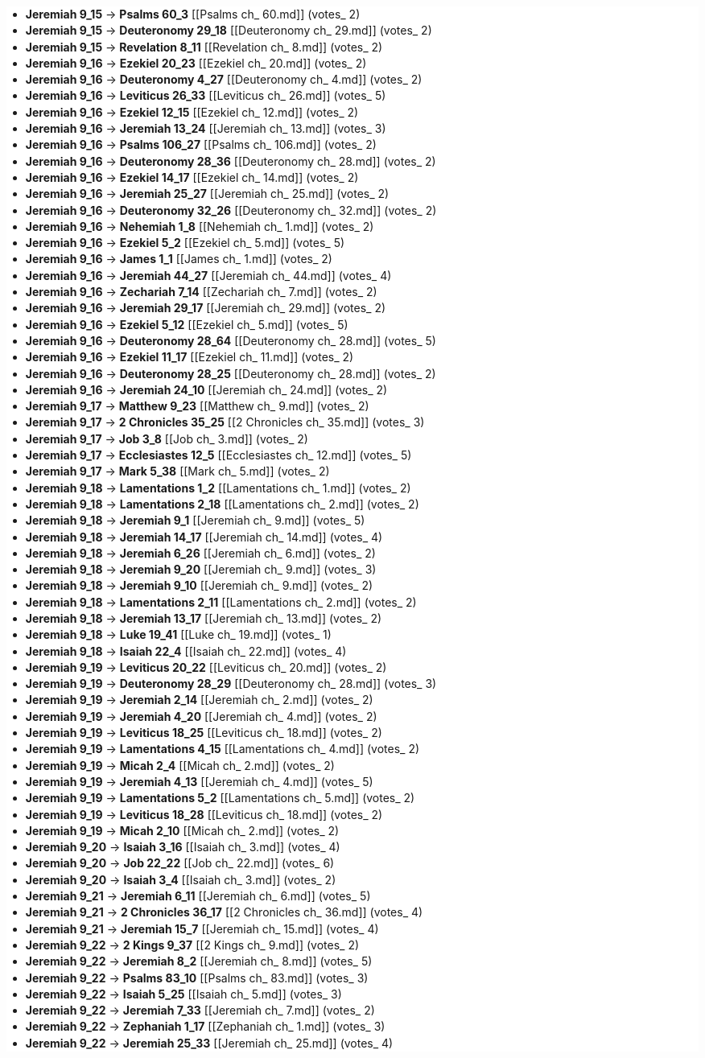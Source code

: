 - **Jeremiah 9_15** → **Psalms 60_3** [[Psalms ch_ 60.md]] (votes_ 2)
- **Jeremiah 9_15** → **Deuteronomy 29_18** [[Deuteronomy ch_ 29.md]] (votes_ 2)
- **Jeremiah 9_15** → **Revelation 8_11** [[Revelation ch_ 8.md]] (votes_ 2)
- **Jeremiah 9_16** → **Ezekiel 20_23** [[Ezekiel ch_ 20.md]] (votes_ 2)
- **Jeremiah 9_16** → **Deuteronomy 4_27** [[Deuteronomy ch_ 4.md]] (votes_ 2)
- **Jeremiah 9_16** → **Leviticus 26_33** [[Leviticus ch_ 26.md]] (votes_ 5)
- **Jeremiah 9_16** → **Ezekiel 12_15** [[Ezekiel ch_ 12.md]] (votes_ 2)
- **Jeremiah 9_16** → **Jeremiah 13_24** [[Jeremiah ch_ 13.md]] (votes_ 3)
- **Jeremiah 9_16** → **Psalms 106_27** [[Psalms ch_ 106.md]] (votes_ 2)
- **Jeremiah 9_16** → **Deuteronomy 28_36** [[Deuteronomy ch_ 28.md]] (votes_ 2)
- **Jeremiah 9_16** → **Ezekiel 14_17** [[Ezekiel ch_ 14.md]] (votes_ 2)
- **Jeremiah 9_16** → **Jeremiah 25_27** [[Jeremiah ch_ 25.md]] (votes_ 2)
- **Jeremiah 9_16** → **Deuteronomy 32_26** [[Deuteronomy ch_ 32.md]] (votes_ 2)
- **Jeremiah 9_16** → **Nehemiah 1_8** [[Nehemiah ch_ 1.md]] (votes_ 2)
- **Jeremiah 9_16** → **Ezekiel 5_2** [[Ezekiel ch_ 5.md]] (votes_ 5)
- **Jeremiah 9_16** → **James 1_1** [[James ch_ 1.md]] (votes_ 2)
- **Jeremiah 9_16** → **Jeremiah 44_27** [[Jeremiah ch_ 44.md]] (votes_ 4)
- **Jeremiah 9_16** → **Zechariah 7_14** [[Zechariah ch_ 7.md]] (votes_ 2)
- **Jeremiah 9_16** → **Jeremiah 29_17** [[Jeremiah ch_ 29.md]] (votes_ 2)
- **Jeremiah 9_16** → **Ezekiel 5_12** [[Ezekiel ch_ 5.md]] (votes_ 5)
- **Jeremiah 9_16** → **Deuteronomy 28_64** [[Deuteronomy ch_ 28.md]] (votes_ 5)
- **Jeremiah 9_16** → **Ezekiel 11_17** [[Ezekiel ch_ 11.md]] (votes_ 2)
- **Jeremiah 9_16** → **Deuteronomy 28_25** [[Deuteronomy ch_ 28.md]] (votes_ 2)
- **Jeremiah 9_16** → **Jeremiah 24_10** [[Jeremiah ch_ 24.md]] (votes_ 2)
- **Jeremiah 9_17** → **Matthew 9_23** [[Matthew ch_ 9.md]] (votes_ 2)
- **Jeremiah 9_17** → **2 Chronicles 35_25** [[2 Chronicles ch_ 35.md]] (votes_ 3)
- **Jeremiah 9_17** → **Job 3_8** [[Job ch_ 3.md]] (votes_ 2)
- **Jeremiah 9_17** → **Ecclesiastes 12_5** [[Ecclesiastes ch_ 12.md]] (votes_ 5)
- **Jeremiah 9_17** → **Mark 5_38** [[Mark ch_ 5.md]] (votes_ 2)
- **Jeremiah 9_18** → **Lamentations 1_2** [[Lamentations ch_ 1.md]] (votes_ 2)
- **Jeremiah 9_18** → **Lamentations 2_18** [[Lamentations ch_ 2.md]] (votes_ 2)
- **Jeremiah 9_18** → **Jeremiah 9_1** [[Jeremiah ch_ 9.md]] (votes_ 5)
- **Jeremiah 9_18** → **Jeremiah 14_17** [[Jeremiah ch_ 14.md]] (votes_ 4)
- **Jeremiah 9_18** → **Jeremiah 6_26** [[Jeremiah ch_ 6.md]] (votes_ 2)
- **Jeremiah 9_18** → **Jeremiah 9_20** [[Jeremiah ch_ 9.md]] (votes_ 3)
- **Jeremiah 9_18** → **Jeremiah 9_10** [[Jeremiah ch_ 9.md]] (votes_ 2)
- **Jeremiah 9_18** → **Lamentations 2_11** [[Lamentations ch_ 2.md]] (votes_ 2)
- **Jeremiah 9_18** → **Jeremiah 13_17** [[Jeremiah ch_ 13.md]] (votes_ 2)
- **Jeremiah 9_18** → **Luke 19_41** [[Luke ch_ 19.md]] (votes_ 1)
- **Jeremiah 9_18** → **Isaiah 22_4** [[Isaiah ch_ 22.md]] (votes_ 4)
- **Jeremiah 9_19** → **Leviticus 20_22** [[Leviticus ch_ 20.md]] (votes_ 2)
- **Jeremiah 9_19** → **Deuteronomy 28_29** [[Deuteronomy ch_ 28.md]] (votes_ 3)
- **Jeremiah 9_19** → **Jeremiah 2_14** [[Jeremiah ch_ 2.md]] (votes_ 2)
- **Jeremiah 9_19** → **Jeremiah 4_20** [[Jeremiah ch_ 4.md]] (votes_ 2)
- **Jeremiah 9_19** → **Leviticus 18_25** [[Leviticus ch_ 18.md]] (votes_ 2)
- **Jeremiah 9_19** → **Lamentations 4_15** [[Lamentations ch_ 4.md]] (votes_ 2)
- **Jeremiah 9_19** → **Micah 2_4** [[Micah ch_ 2.md]] (votes_ 2)
- **Jeremiah 9_19** → **Jeremiah 4_13** [[Jeremiah ch_ 4.md]] (votes_ 5)
- **Jeremiah 9_19** → **Lamentations 5_2** [[Lamentations ch_ 5.md]] (votes_ 2)
- **Jeremiah 9_19** → **Leviticus 18_28** [[Leviticus ch_ 18.md]] (votes_ 2)
- **Jeremiah 9_19** → **Micah 2_10** [[Micah ch_ 2.md]] (votes_ 2)
- **Jeremiah 9_20** → **Isaiah 3_16** [[Isaiah ch_ 3.md]] (votes_ 4)
- **Jeremiah 9_20** → **Job 22_22** [[Job ch_ 22.md]] (votes_ 6)
- **Jeremiah 9_20** → **Isaiah 3_4** [[Isaiah ch_ 3.md]] (votes_ 2)
- **Jeremiah 9_21** → **Jeremiah 6_11** [[Jeremiah ch_ 6.md]] (votes_ 5)
- **Jeremiah 9_21** → **2 Chronicles 36_17** [[2 Chronicles ch_ 36.md]] (votes_ 4)
- **Jeremiah 9_21** → **Jeremiah 15_7** [[Jeremiah ch_ 15.md]] (votes_ 4)
- **Jeremiah 9_22** → **2 Kings 9_37** [[2 Kings ch_ 9.md]] (votes_ 2)
- **Jeremiah 9_22** → **Jeremiah 8_2** [[Jeremiah ch_ 8.md]] (votes_ 5)
- **Jeremiah 9_22** → **Psalms 83_10** [[Psalms ch_ 83.md]] (votes_ 3)
- **Jeremiah 9_22** → **Isaiah 5_25** [[Isaiah ch_ 5.md]] (votes_ 3)
- **Jeremiah 9_22** → **Jeremiah 7_33** [[Jeremiah ch_ 7.md]] (votes_ 2)
- **Jeremiah 9_22** → **Zephaniah 1_17** [[Zephaniah ch_ 1.md]] (votes_ 3)
- **Jeremiah 9_22** → **Jeremiah 25_33** [[Jeremiah ch_ 25.md]] (votes_ 4)